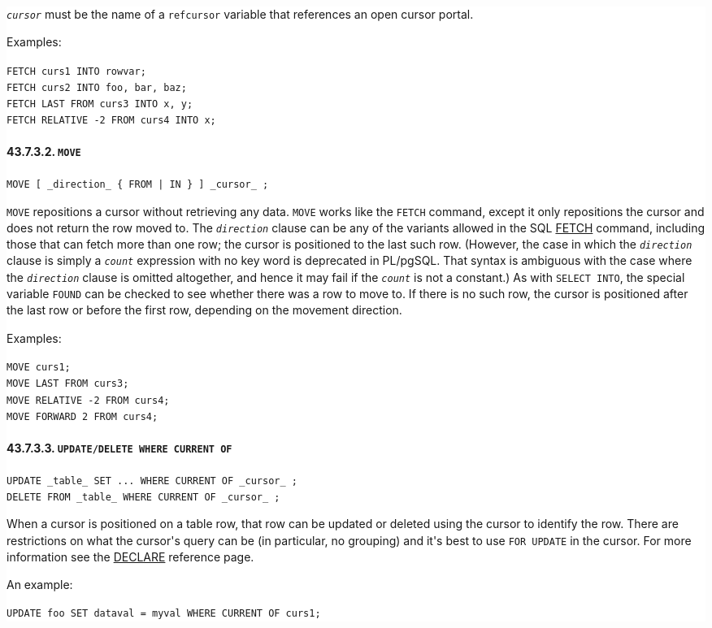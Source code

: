 _`cursor`_ must be the name of a `refcursor` variable that references an open
cursor portal.

Examples:

    
    
    FETCH curs1 INTO rowvar;
    FETCH curs2 INTO foo, bar, baz;
    FETCH LAST FROM curs3 INTO x, y;
    FETCH RELATIVE -2 FROM curs4 INTO x;
    

#### 43.7.3.2. `MOVE` #

    
    
    MOVE [ _direction_ { FROM | IN } ] _cursor_ ;
    

`MOVE` repositions a cursor without retrieving any data. `MOVE` works like the
`FETCH` command, except it only repositions the cursor and does not return the
row moved to. The _`direction`_ clause can be any of the variants allowed in
the SQL [FETCH](sql-fetch.html "FETCH") command, including those that can
fetch more than one row; the cursor is positioned to the last such row.
(However, the case in which the _`direction`_ clause is simply a _`count`_
expression with no key word is deprecated in PL/pgSQL. That syntax is
ambiguous with the case where the _`direction`_ clause is omitted altogether,
and hence it may fail if the _`count`_ is not a constant.) As with `SELECT
INTO`, the special variable `FOUND` can be checked to see whether there was a
row to move to. If there is no such row, the cursor is positioned after the
last row or before the first row, depending on the movement direction.

Examples:

    
    
    MOVE curs1;
    MOVE LAST FROM curs3;
    MOVE RELATIVE -2 FROM curs4;
    MOVE FORWARD 2 FROM curs4;
    

#### 43.7.3.3. `UPDATE/DELETE WHERE CURRENT OF` #

    
    
    UPDATE _table_ SET ... WHERE CURRENT OF _cursor_ ;
    DELETE FROM _table_ WHERE CURRENT OF _cursor_ ;
    

When a cursor is positioned on a table row, that row can be updated or deleted
using the cursor to identify the row. There are restrictions on what the
cursor's query can be (in particular, no grouping) and it's best to use `FOR
UPDATE` in the cursor. For more information see the [DECLARE](sql-declare.html
"DECLARE") reference page.

An example:

    
    
    UPDATE foo SET dataval = myval WHERE CURRENT OF curs1;
    